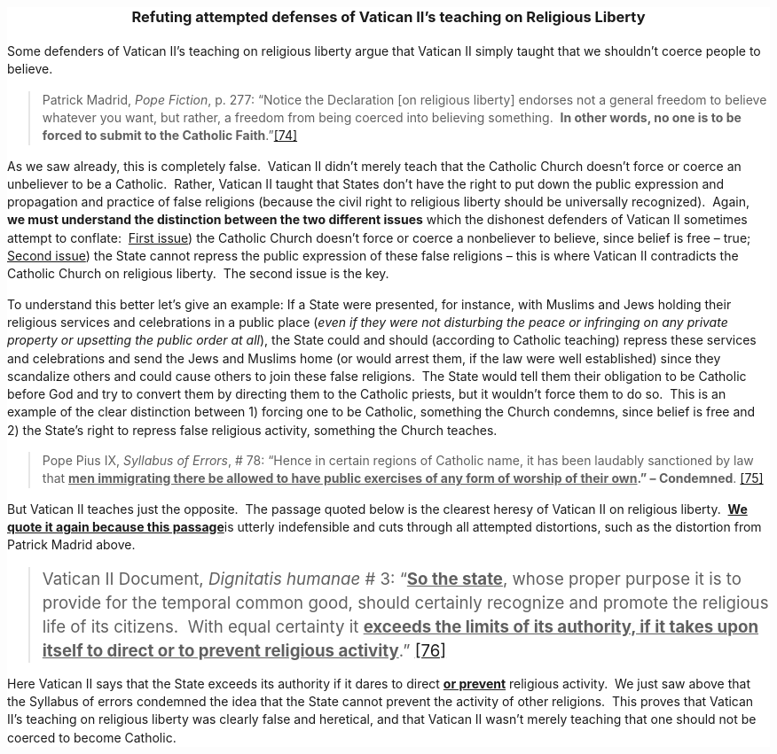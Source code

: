 <h3 align="center"><strong>Refuting attempted defenses of Vatican II’s teaching on Religious Liberty</strong></h3>
<p>Some defenders of Vatican II’s teaching on religious liberty argue that Vatican II simply taught that we shouldn’t coerce people to believe.</p>

<blockquote>
<p>Patrick Madrid, <em>Pope Fiction</em>, p. 277: “Notice the Declaration [on religious liberty] endorses not a general freedom to believe whatever you want, but rather, a freedom from being coerced into believing something.  <strong>In other words, no one is to be forced to submit to the Catholic Faith</strong>.”<a id="_ednref74" title="" href="#_edn74" name="_ednref74">[74]</a></p>
</blockquote>
<p>As we saw already, this is completely false.  Vatican II didn’t merely teach that the Catholic Church doesn’t force or coerce an unbeliever to be a Catholic.  Rather, Vatican II taught that States don’t have the right to put down the public expression and propagation and practice of false religions (because the civil right to religious liberty should be universally recognized).  Again, <strong>we must understand the distinction between the two different issues</strong> which the dishonest defenders of Vatican II sometimes attempt to conflate:  <span style="text-decoration: underline;">First issue</span>) the Catholic Church doesn’t force or coerce a nonbeliever to believe, since belief is free – true;  <span style="text-decoration: underline;">Second issue</span>) the State cannot repress the public expression of these false religions – this is where Vatican II contradicts the Catholic Church on religious liberty.  The second issue is the key.</p>
<p>To understand this better let’s give an example: If a State were presented, for instance, with Muslims and Jews holding their religious services and celebrations in a public place (<em>even if they were not disturbing the peace or infringing on any private property or upsetting the public order at all</em>), the State could and should (according to Catholic teaching) repress these services and celebrations and send the Jews and Muslims home (or would arrest them, if the law were well established) since they scandalize others and could cause others to join these false religions.  The State would tell them their obligation to be Catholic before God and try to convert them by directing them to the Catholic priests, but it wouldn’t force them to do so.  This is an example of the clear distinction between 1) forcing one to be Catholic, something the Church condemns, since belief is free and 2) the State’s right to repress false religious activity, something the Church teaches.</p>

<blockquote>
<p>Pope Pius IX, <em>Syllabus of Errors</em>, # 78: “Hence in certain regions of Catholic name, it has been laudably sanctioned by law that <strong><span style="text-decoration: underline;">men immigrating there be allowed to have public exercises of any form of worship of their own</span>.” – Condemned</strong>. <a id="_ednref75" title="" href="#_edn75" name="_ednref75">[75]</a></p>
</blockquote>
<p>But Vatican II teaches just the opposite.  The passage quoted below is the clearest heresy of Vatican II on religious liberty.  <strong><span style="text-decoration: underline;">We quote it again because this passage</span></strong>is utterly indefensible and cuts through all attempted distortions, such as the distortion from Patrick Madrid above.</p>

<blockquote>
<p><span style="font-size: 14pt;">Vatican II Document,<em> Dignitatis humanae</em> # 3: “<strong><span style="text-decoration: underline;">So the state</span></strong>, whose proper purpose it is to provide for the temporal common good, should certainly recognize and promote the religious life of its citizens.  With equal certainty it <strong><span style="text-decoration: underline;">exceeds the limits of its authority, if it takes upon itself to direct or to prevent religious activity</span></strong>.” <a id="_ednref76" title="" href="#_edn76" name="_ednref76">[76]</a></span></p>
</blockquote>
<p>Here Vatican II says that the State exceeds its authority if it dares to direct <strong><span style="text-decoration: underline;">or prevent</span></strong> religious activity.  We just saw above that the Syllabus of errors condemned the idea that the State cannot prevent the activity of other religions.  This proves that Vatican II’s teaching on religious liberty was clearly false and heretical, and that Vatican II wasn’t merely teaching that one should not be coerced to become Catholic.</p>
